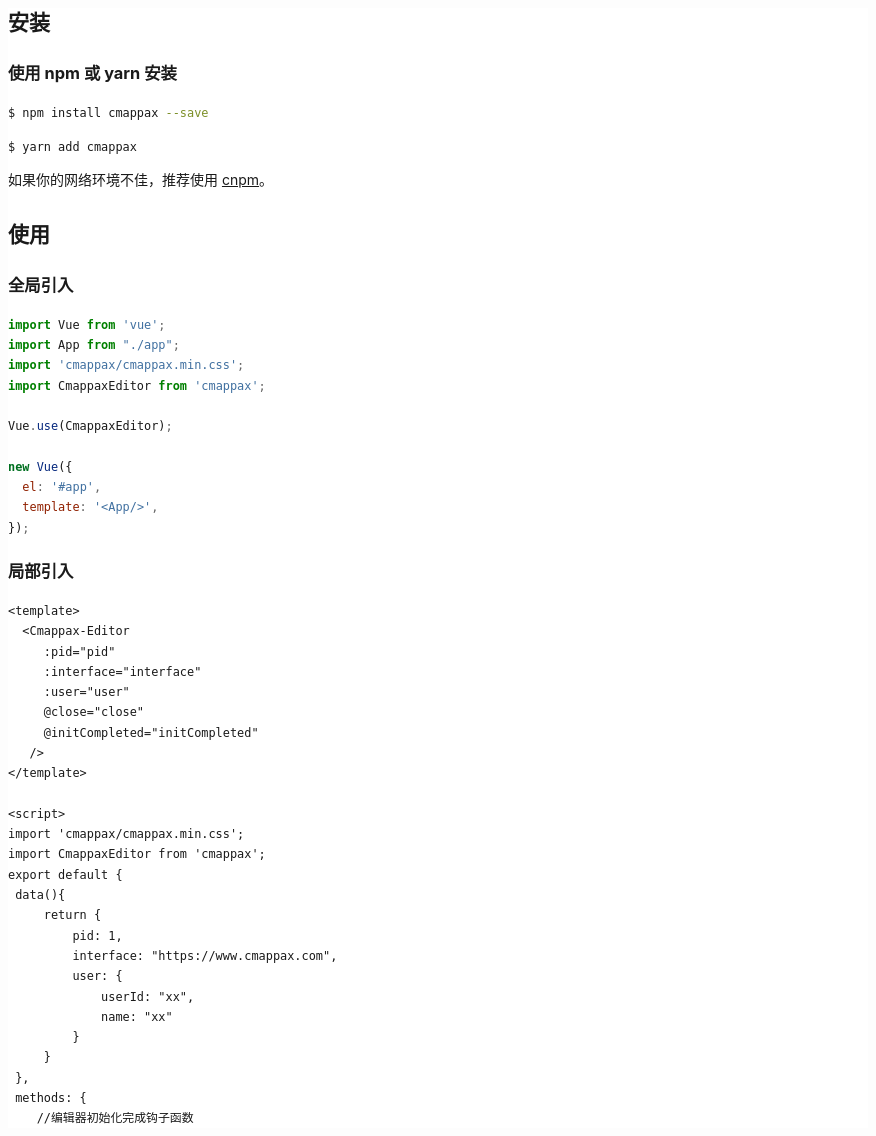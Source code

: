 

## 安装

### 使用 npm 或 yarn 安装

```bash
$ npm install cmappax --save
```

```bash
$ yarn add cmappax
```

如果你的网络环境不佳，推荐使用 [cnpm](https://github.com/cnpm/cnpm)。



## 使用

### 全局引入

```javascript
import Vue from 'vue';
import App from "./app";
import 'cmappax/cmappax.min.css';
import CmappaxEditor from 'cmappax';

Vue.use(CmappaxEditor);

new Vue({
  el: '#app',
  template: '<App/>',
});
```



### 局部引入

```vue
<template>
  <Cmappax-Editor 
     :pid="pid" 
     :interface="interface" 
     :user="user" 
     @close="close" 
     @initCompleted="initCompleted"
   />
</template>

<script>
import 'cmappax/cmappax.min.css';
import CmappaxEditor from 'cmappax';
export default {
 data(){
     return {
         pid: 1,
         interface: "https://www.cmappax.com",
         user: {
             userId: "xx",
             name: "xx"
         }
     }
 },
 methods: {
    //编辑器初始化完成钩子函数
```